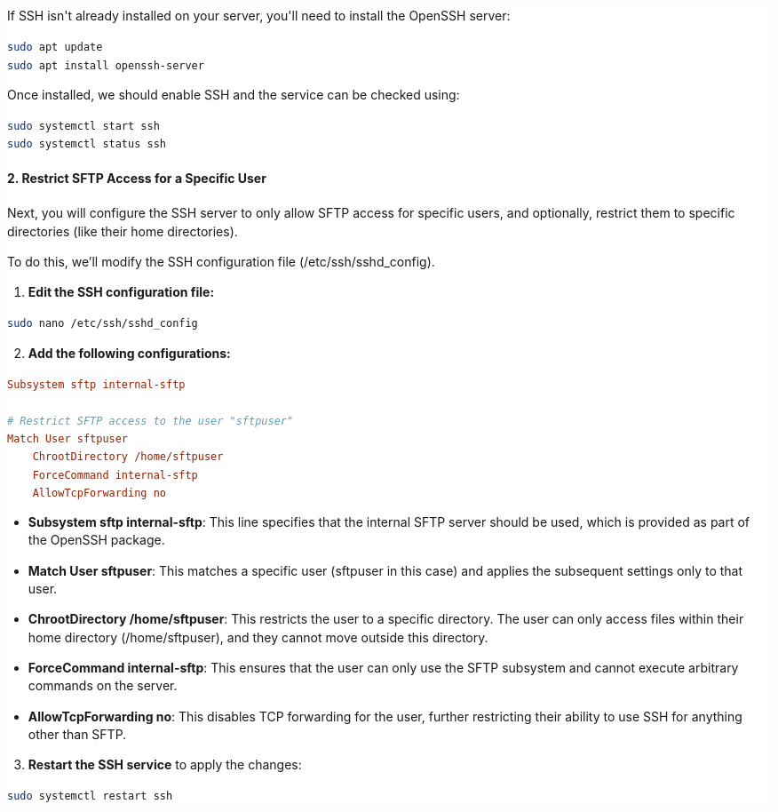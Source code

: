 If SSH isn't already installed on your server, you'll need to install the OpenSSH server:

```bash
sudo apt update
sudo apt install openssh-server
```

Once installed, we should enable SSH and the service can be checked using:

```bash
sudo systemctl start ssh
sudo systemctl status ssh
```

#### 2. **Restrict SFTP Access for a Specific User**

Next, you will configure the SSH server to only allow SFTP access for specific users, and optionally, restrict them to specific directories (like their home directories).

To do this, we’ll modify the SSH configuration file (/etc/ssh/sshd_config).

1. **Edit the SSH configuration file:**
    
```bash
sudo nano /etc/ssh/sshd_config
```

2. **Add the following configurations:**
    
```ini
Subsystem sftp internal-sftp

# Restrict SFTP access to the user "sftpuser"
Match User sftpuser
    ChrootDirectory /home/sftpuser
    ForceCommand internal-sftp
    AllowTcpForwarding no
```


- **Subsystem sftp internal-sftp**: This line specifies that the internal SFTP server should be used, which is provided as part of the OpenSSH package.
    
- **Match User sftpuser**: This matches a specific user (sftpuser in this case) and applies the subsequent settings only to that user.
    
- **ChrootDirectory /home/sftpuser**: This restricts the user to a specific directory. The user can only access files within their home directory (/home/sftpuser), and they cannot move outside this directory.
    
- **ForceCommand internal-sftp**: This ensures that the user can only use the SFTP subsystem and cannot execute arbitrary commands on the server.
    
- **AllowTcpForwarding no**: This disables TCP forwarding for the user, further restricting their ability to use SSH for anything other than SFTP.
    

3. **Restart the SSH service** to apply the changes:
    

```bash
sudo systemctl restart ssh
```
